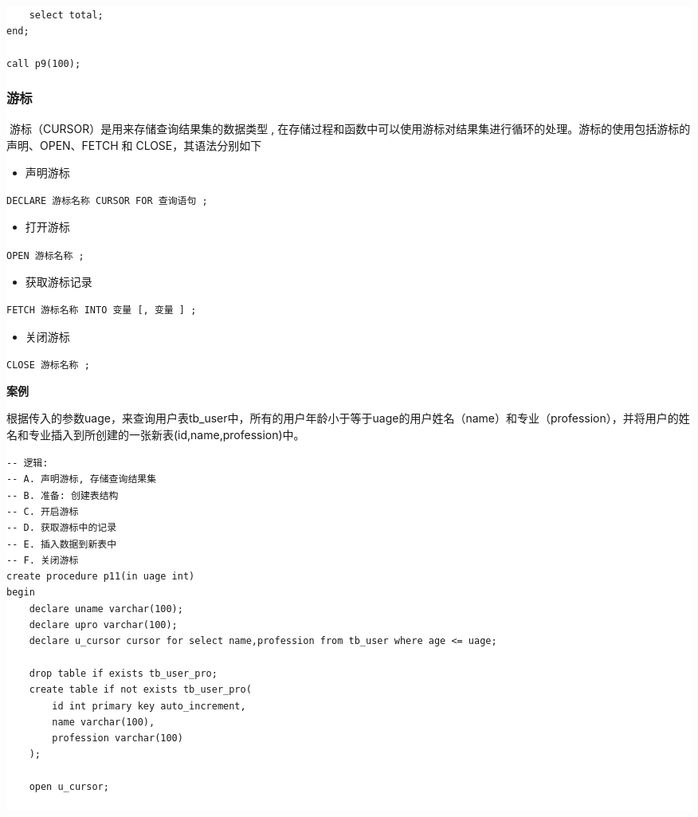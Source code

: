~~~mysql
	select total;
end;

call p9(100);
~~~



### 游标  



​	游标（CURSOR）是用来存储查询结果集的数据类型 , 在存储过程和函数中可以使用游标对结果集进行循环的处理。游标的使用包括游标的声明、OPEN、FETCH 和 CLOSE，其语法分别如下  



* 声明游标

~~~mysql
DECLARE 游标名称 CURSOR FOR 查询语句 ;
~~~



* 打开游标  

~~~mysql
OPEN 游标名称 ;
~~~



* 获取游标记录  

~~~mysql
FETCH 游标名称 INTO 变量 [, 变量 ] ;
~~~



* 关闭游标  

~~~mysql
CLOSE 游标名称 ;
~~~



**案例**  

​	根据传入的参数uage，来查询用户表tb_user中，所有的用户年龄小于等于uage的用户姓名（name）和专业（profession），并将用户的姓名和专业插入到所创建的一张新表(id,name,profession)中。  

~~~mysql
-- 逻辑:
-- A. 声明游标, 存储查询结果集
-- B. 准备: 创建表结构
-- C. 开启游标
-- D. 获取游标中的记录
-- E. 插入数据到新表中
-- F. 关闭游标
create procedure p11(in uage int)
begin
	declare uname varchar(100);
	declare upro varchar(100);
	declare u_cursor cursor for select name,profession from tb_user where age <= uage;
	
	drop table if exists tb_user_pro;
	create table if not exists tb_user_pro(
		id int primary key auto_increment,
		name varchar(100),
		profession varchar(100)
	);
	
	open u_cursor;
	
~~~